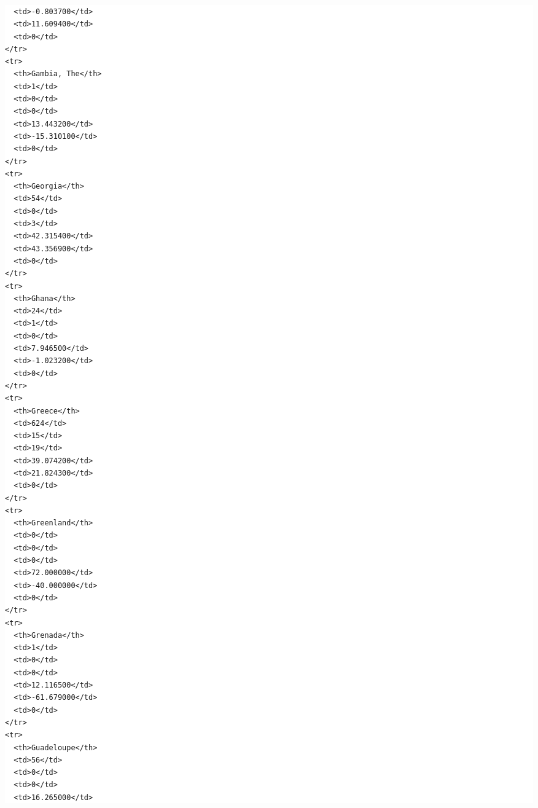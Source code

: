       <td>-0.803700</td>
      <td>11.609400</td>
      <td>0</td>
    </tr>
    <tr>
      <th>Gambia, The</th>
      <td>1</td>
      <td>0</td>
      <td>0</td>
      <td>13.443200</td>
      <td>-15.310100</td>
      <td>0</td>
    </tr>
    <tr>
      <th>Georgia</th>
      <td>54</td>
      <td>0</td>
      <td>3</td>
      <td>42.315400</td>
      <td>43.356900</td>
      <td>0</td>
    </tr>
    <tr>
      <th>Ghana</th>
      <td>24</td>
      <td>1</td>
      <td>0</td>
      <td>7.946500</td>
      <td>-1.023200</td>
      <td>0</td>
    </tr>
    <tr>
      <th>Greece</th>
      <td>624</td>
      <td>15</td>
      <td>19</td>
      <td>39.074200</td>
      <td>21.824300</td>
      <td>0</td>
    </tr>
    <tr>
      <th>Greenland</th>
      <td>0</td>
      <td>0</td>
      <td>0</td>
      <td>72.000000</td>
      <td>-40.000000</td>
      <td>0</td>
    </tr>
    <tr>
      <th>Grenada</th>
      <td>1</td>
      <td>0</td>
      <td>0</td>
      <td>12.116500</td>
      <td>-61.679000</td>
      <td>0</td>
    </tr>
    <tr>
      <th>Guadeloupe</th>
      <td>56</td>
      <td>0</td>
      <td>0</td>
      <td>16.265000</td>